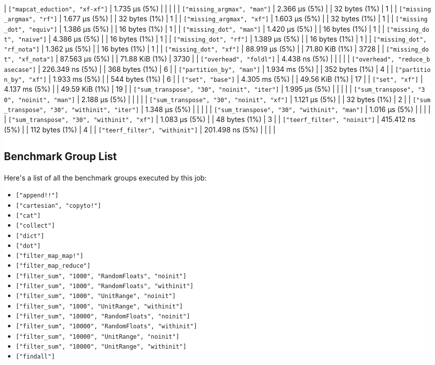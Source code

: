| `["mapcat_eduction", "xf-xf"]`                                 |   1.735 μs (5%) |         |                 |             |
| `["missing_argmax", "man"]`                                    |   2.366 μs (5%) |         |   32 bytes (1%) |           1 |
| `["missing_argmax", "rf"]`                                     |   1.677 μs (5%) |         |   32 bytes (1%) |           1 |
| `["missing_argmax", "xf"]`                                     |   1.603 μs (5%) |         |   32 bytes (1%) |           1 |
| `["missing_dot", "equiv"]`                                     |   1.386 μs (5%) |         |   16 bytes (1%) |           1 |
| `["missing_dot", "man"]`                                       |   1.420 μs (5%) |         |   16 bytes (1%) |           1 |
| `["missing_dot", "naive"]`                                     |   4.386 μs (5%) |         |   16 bytes (1%) |           1 |
| `["missing_dot", "rf"]`                                        |   1.389 μs (5%) |         |   16 bytes (1%) |           1 |
| `["missing_dot", "rf_nota"]`                                   |   1.362 μs (5%) |         |   16 bytes (1%) |           1 |
| `["missing_dot", "xf"]`                                        |  88.919 μs (5%) |         |  71.80 KiB (1%) |        3728 |
| `["missing_dot", "xf_nota"]`                                   |  87.563 μs (5%) |         |  71.88 KiB (1%) |        3730 |
| `["overhead", "foldl"]`                                        |   4.438 ns (5%) |         |                 |             |
| `["overhead", "reduce_basecase"]`                              | 226.349 ns (5%) |         |  368 bytes (1%) |           6 |
| `["partition_by", "man"]`                                      |   1.934 ms (5%) |         |  352 bytes (1%) |           4 |
| `["partition_by", "xf"]`                                       |   1.933 ms (5%) |         |  544 bytes (1%) |           6 |
| `["set", "base"]`                                              |   4.305 ms (5%) |         |  49.56 KiB (1%) |          17 |
| `["set", "xf"]`                                                |   4.137 ms (5%) |         |  49.59 KiB (1%) |          19 |
| `["sum_transpose", "30", "noinit", "iter"]`                    |   1.995 μs (5%) |         |                 |             |
| `["sum_transpose", "30", "noinit", "man"]`                     |   2.188 μs (5%) |         |                 |             |
| `["sum_transpose", "30", "noinit", "xf"]`                      |   1.121 μs (5%) |         |   32 bytes (1%) |           2 |
| `["sum_transpose", "30", "withinit", "iter"]`                  |   1.348 μs (5%) |         |                 |             |
| `["sum_transpose", "30", "withinit", "man"]`                   |   1.016 μs (5%) |         |                 |             |
| `["sum_transpose", "30", "withinit", "xf"]`                    |   1.083 μs (5%) |         |   48 bytes (1%) |           3 |
| `["teerf_filter", "noinit"]`                                   | 415.412 ns (5%) |         |  112 bytes (1%) |           4 |
| `["teerf_filter", "withinit"]`                                 | 201.498 ns (5%) |         |                 |             |

## Benchmark Group List
Here's a list of all the benchmark groups executed by this job:

- `["append!!"]`
- `["cartesian", "copyto!"]`
- `["cat"]`
- `["collect"]`
- `["dict"]`
- `["dot"]`
- `["filter_map_map!"]`
- `["filter_map_reduce"]`
- `["filter_sum", "1000", "RandomFloats", "noinit"]`
- `["filter_sum", "1000", "RandomFloats", "withinit"]`
- `["filter_sum", "1000", "UnitRange", "noinit"]`
- `["filter_sum", "1000", "UnitRange", "withinit"]`
- `["filter_sum", "10000", "RandomFloats", "noinit"]`
- `["filter_sum", "10000", "RandomFloats", "withinit"]`
- `["filter_sum", "10000", "UnitRange", "noinit"]`
- `["filter_sum", "10000", "UnitRange", "withinit"]`
- `["findall"]`